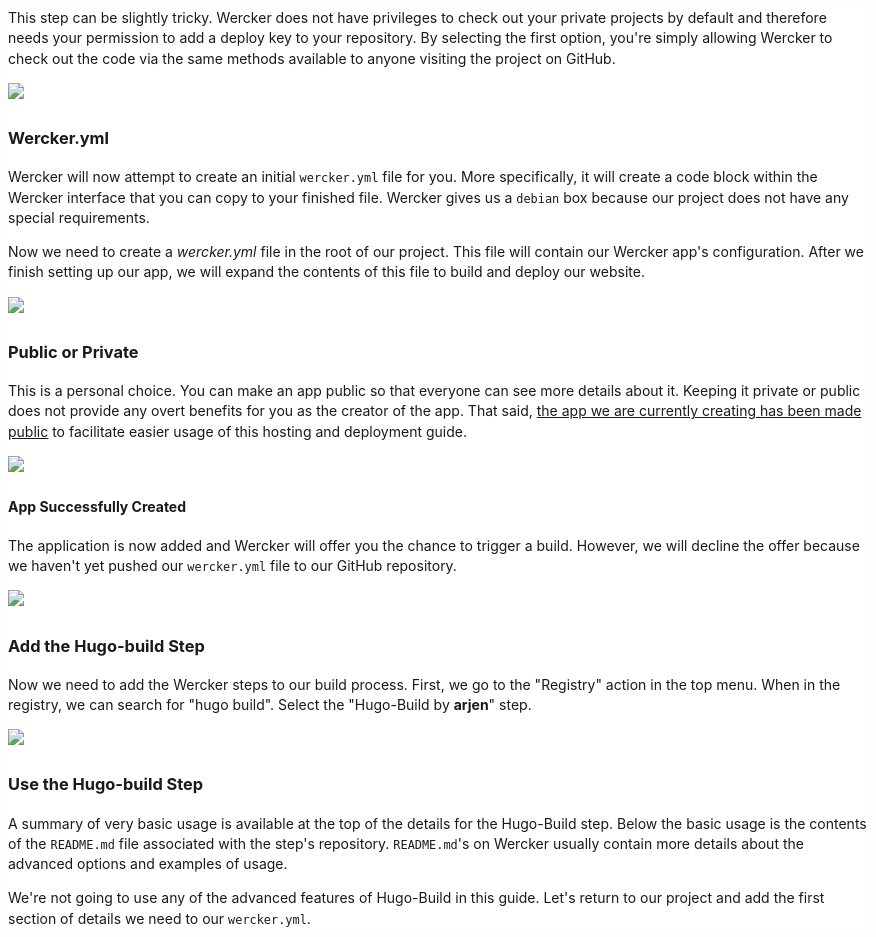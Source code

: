 This step can be slightly tricky. Wercker does not have privileges to check out your private projects by default and therefore needs your permission to add a deploy key to your repository. By selecting the first option, you're simply allowing Wercker to check out the code via the same methods available to anyone visiting the project on GitHub.

![][9]

### Wercker.yml

Wercker will now attempt to create an initial `wercker.yml` file for you. More specifically, it will create a code block within the Wercker interface that you can copy to your finished file. Wercker gives us a `debian` box because our project does not have any special requirements.

Now we need to create a *wercker.yml* file in the root of our project. This file will contain our Wercker app's configuration. After we finish setting up our app, we will expand the contents of this file to build and deploy our website.

![][10]

### Public or Private

This is a personal choice. You can make an app public so that everyone can see more details about it. Keeping it private or public does not provide any overt benefits for you as the creator of the app. That said, [the app we are currently creating has been made public][publicappurl] to facilitate easier usage of this hosting and deployment guide.

![][11]

#### App Successfully Created

The application is now added and Wercker will offer you the chance to trigger a build. However, we will decline the offer because we haven't yet pushed our `wercker.yml` file to our GitHub repository.

![][12]

### Add the Hugo-build Step

Now we need to add the Wercker steps to our build process. First, we go to the "Registry" action in the top menu. When in the registry, we can search for "hugo build". Select the "Hugo-Build by **arjen**" step.

![][13]

### Use the Hugo-build Step

A summary of very basic usage is available at the top of the details for the Hugo-Build step. Below the basic usage is the contents of the `README.md` file associated with the step's repository. `README.md`'s on Wercker usually contain more details about the advanced options and examples of usage.

We're not going to use any of the advanced features of Hugo-Build in this guide. Let's return to our project and add the first section of details we need to our `wercker.yml`.


[1]: /images/hosting-and-deployment/deployment-with-wercker/creating-a-basic-hugo-site.png
[2]: /images/hosting-and-deployment/deployment-with-wercker/adding-the-project-to-github.png
[3]: /images/hosting-and-deployment/deployment-with-wercker/wercker-sign-up.png
[4]: /images/hosting-and-deployment/deployment-with-wercker/wercker-sign-up-page.png
[5]: /images/hosting-and-deployment/deployment-with-wercker/wercker-git-connections.png
[6]: /images/hosting-and-deployment/deployment-with-wercker/wercker-add-app.png
[7]: /images/hosting-and-deployment/deployment-with-wercker/wercker-select-repository.png
[8]: /images/hosting-and-deployment/deployment-with-wercker/wercker-select-owner.png
[9]: /images/hosting-and-deployment/deployment-with-wercker/wercker-access.png
[10]: /images/hosting-and-deployment/deployment-with-wercker/werckeryml.png
[11]: /images/hosting-and-deployment/deployment-with-wercker/public-or-not.png
[12]: /images/hosting-and-deployment/deployment-with-wercker/and-we-ve-got-an-app.png
[13]: /images/hosting-and-deployment/deployment-with-wercker/wercker-search.png
[14]: /images/hosting-and-deployment/deployment-with-wercker/using-hugo-build.png
[15]: /images/hosting-and-deployment/deployment-with-wercker/adding-a-github-pages-step.png
[16]: /images/hosting-and-deployment/deployment-with-wercker/configure-the-deploy-step.png
[17]: /images/hosting-and-deployment/deployment-with-wercker/wercker-account-settings.png
[accesstokenghhelp]: https://help.github.com/articles/creating-an-access-token-for-command-line-use/
[basicusage]: /getting-started/usage/
[ghsignup]: https://github.com/join
[gitbasics]: https://git-scm.com/book/en/v2/Getting-Started-Git-Basics
[githubhelp]: https://help.github.com/articles/set-up-git/
[guidesource]: https://github.com/ArjenSchwarz/hugo-wercker-example
[guidestep]: https://github.com/ArjenSchwarz/wercker-step-hugo-build
[Herring Cove theme]: https://github.com/spf13/herring-cove
[hugoconfig]: /getting-started/configuration/
[publicappurl]: https://app.wercker.com/#applications/5586dcbdaf7de9c51b02b0d5
[quickstart]: /getting-started/quick-start/
[werckerdocs]: http://devcenter.wercker.com/docs/deploy/s3.html